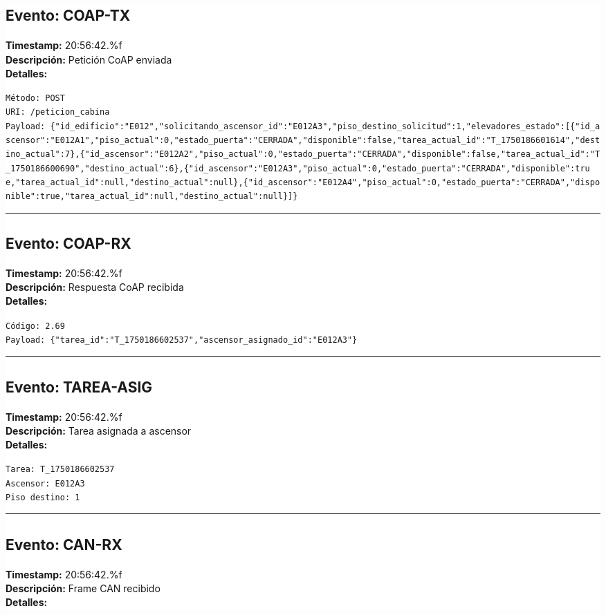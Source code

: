 
## Evento: COAP-TX

**Timestamp:** 20:56:42.%f  
**Descripción:** Petición CoAP enviada  
**Detalles:**

```
Método: POST
URI: /peticion_cabina
Payload: {"id_edificio":"E012","solicitando_ascensor_id":"E012A3","piso_destino_solicitud":1,"elevadores_estado":[{"id_ascensor":"E012A1","piso_actual":0,"estado_puerta":"CERRADA","disponible":false,"tarea_actual_id":"T_1750186601614","destino_actual":7},{"id_ascensor":"E012A2","piso_actual":0,"estado_puerta":"CERRADA","disponible":false,"tarea_actual_id":"T_1750186600690","destino_actual":6},{"id_ascensor":"E012A3","piso_actual":0,"estado_puerta":"CERRADA","disponible":true,"tarea_actual_id":null,"destino_actual":null},{"id_ascensor":"E012A4","piso_actual":0,"estado_puerta":"CERRADA","disponible":true,"tarea_actual_id":null,"destino_actual":null}]}
```

---

## Evento: COAP-RX

**Timestamp:** 20:56:42.%f  
**Descripción:** Respuesta CoAP recibida  
**Detalles:**

```
Código: 2.69
Payload: {"tarea_id":"T_1750186602537","ascensor_asignado_id":"E012A3"}
```

---

## Evento: TAREA-ASIG

**Timestamp:** 20:56:42.%f  
**Descripción:** Tarea asignada a ascensor  
**Detalles:**

```
Tarea: T_1750186602537
Ascensor: E012A3
Piso destino: 1
```

---

## Evento: CAN-RX

**Timestamp:** 20:56:42.%f  
**Descripción:** Frame CAN recibido  
**Detalles:**
